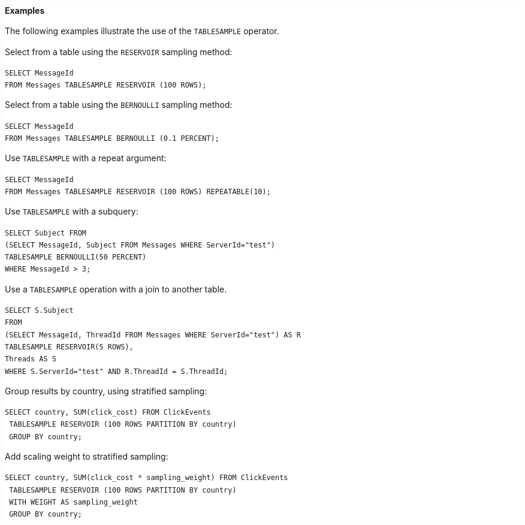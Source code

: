 **Examples**

The following examples illustrate the use of the `TABLESAMPLE` operator.

Select from a table using the `RESERVOIR` sampling method:

```zetasql
SELECT MessageId
FROM Messages TABLESAMPLE RESERVOIR (100 ROWS);
```

Select from a table using the `BERNOULLI` sampling method:

```zetasql
SELECT MessageId
FROM Messages TABLESAMPLE BERNOULLI (0.1 PERCENT);
```

Use `TABLESAMPLE` with a repeat argument:

```zetasql
SELECT MessageId
FROM Messages TABLESAMPLE RESERVOIR (100 ROWS) REPEATABLE(10);
```

Use `TABLESAMPLE` with a subquery:

```zetasql
SELECT Subject FROM
(SELECT MessageId, Subject FROM Messages WHERE ServerId="test")
TABLESAMPLE BERNOULLI(50 PERCENT)
WHERE MessageId > 3;
```

Use a `TABLESAMPLE` operation with a join to another table.

```zetasql
SELECT S.Subject
FROM
(SELECT MessageId, ThreadId FROM Messages WHERE ServerId="test") AS R
TABLESAMPLE RESERVOIR(5 ROWS),
Threads AS S
WHERE S.ServerId="test" AND R.ThreadId = S.ThreadId;
```

Group results by country, using stratified sampling:

```zetasql
SELECT country, SUM(click_cost) FROM ClickEvents
 TABLESAMPLE RESERVOIR (100 ROWS PARTITION BY country)
 GROUP BY country;
```

Add scaling weight to stratified sampling:

```zetasql
SELECT country, SUM(click_cost * sampling_weight) FROM ClickEvents
 TABLESAMPLE RESERVOIR (100 ROWS PARTITION BY country)
 WITH WEIGHT AS sampling_weight
 GROUP BY country;
```
